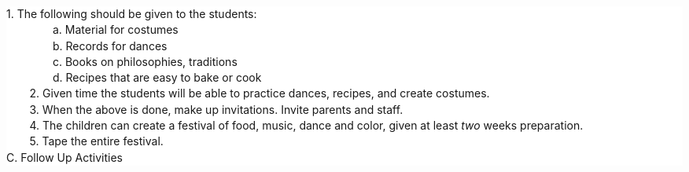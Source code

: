 </font>
1. The following should be given to the students:
<dt>
<font color="#ffffff" style="visibility:hidden;">
____
</font>
<font color="#ffffff" style="visibility:hidden;">
____
</font>
a. Material for costumes
<dt>
<font color="#ffffff" style="visibility:hidden;">
____
</font>
<font color="#ffffff" style="visibility:hidden;">
____
</font>
b. Records for dances
<dt>
<font color="#ffffff" style="visibility:hidden;">
____
</font>
<font color="#ffffff" style="visibility:hidden;">
____
</font>
c. Books on philosophies, traditions
<dt>
<font color="#ffffff" style="visibility:hidden;">
____
</font>
<font color="#ffffff" style="visibility:hidden;">
____
</font>
d. Recipes that are easy to bake or cook
<dt>
<font color="#ffffff" style="visibility:hidden;">
____
</font>
2. Given time the students will be able to practice dances, recipes, and create costumes.
<dt>
<font color="#ffffff" style="visibility:hidden;">
____
</font>
3. When the above is done, make up invitations. Invite parents and staff.
<dt>
<font color="#ffffff" style="visibility:hidden;">
____
</font>
4. The children can create a festival of food, music, dance and color, given at least
<i>
two
</i>
weeks preparation.
<dt>
<font color="#ffffff" style="visibility:hidden;">
____
</font>
5. Tape the entire festival.
<dt>
C. Follow Up Activities
<dt>